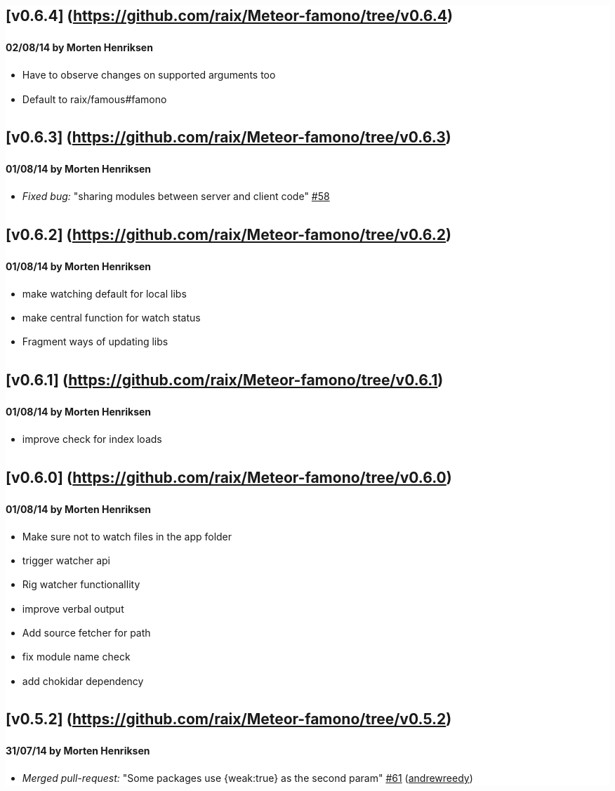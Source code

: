 ## [v0.6.4] (https://github.com/raix/Meteor-famono/tree/v0.6.4)
#### 02/08/14 by Morten Henriksen
- Have to observe changes on supported arguments too

- Default to raix/famous#famono

## [v0.6.3] (https://github.com/raix/Meteor-famono/tree/v0.6.3)
#### 01/08/14 by Morten Henriksen
- *Fixed bug:* "sharing modules between server and client code" [#58](https://github.com/raix/Meteor-famono/issues/58)

## [v0.6.2] (https://github.com/raix/Meteor-famono/tree/v0.6.2)
#### 01/08/14 by Morten Henriksen
- make watching default for local libs

- make central function for watch status

- Fragment ways of updating libs

## [v0.6.1] (https://github.com/raix/Meteor-famono/tree/v0.6.1)
#### 01/08/14 by Morten Henriksen
- improve check for index loads

## [v0.6.0] (https://github.com/raix/Meteor-famono/tree/v0.6.0)
#### 01/08/14 by Morten Henriksen
- Make sure not to watch files in the app folder

- trigger watcher api

- Rig watcher functionallity

- improve verbal output

- Add source fetcher for path

- fix module name check

- add chokidar dependency

## [v0.5.2] (https://github.com/raix/Meteor-famono/tree/v0.5.2)
#### 31/07/14 by Morten Henriksen
- *Merged pull-request:* "Some packages use {weak:true} as the second param" [#61](https://github.com/raix/Meteor-famono/issues/61) ([andrewreedy](https://github.com/andrewreedy))
